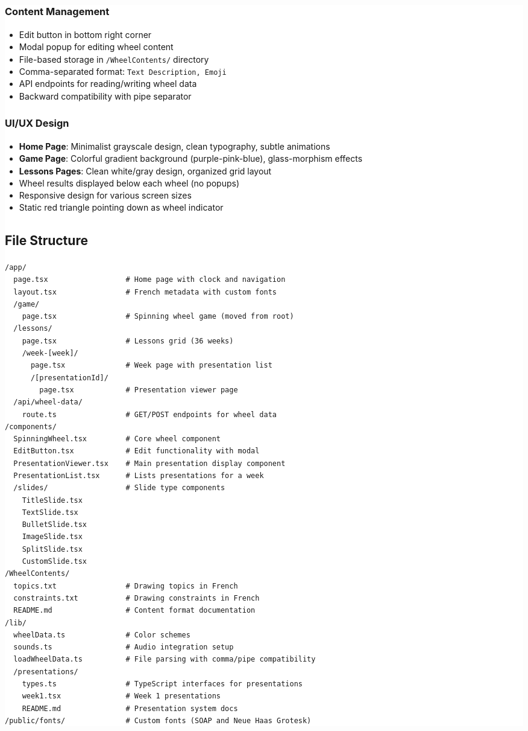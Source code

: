 ### Content Management
- Edit button in bottom right corner
- Modal popup for editing wheel content
- File-based storage in `/WheelContents/` directory
- Comma-separated format: `Text Description, Emoji`
- API endpoints for reading/writing wheel data
- Backward compatibility with pipe separator

### UI/UX Design
- **Home Page**: Minimalist grayscale design, clean typography, subtle animations
- **Game Page**: Colorful gradient background (purple-pink-blue), glass-morphism effects
- **Lessons Pages**: Clean white/gray design, organized grid layout
- Wheel results displayed below each wheel (no popups)
- Responsive design for various screen sizes
- Static red triangle pointing down as wheel indicator

## File Structure
```
/app/
  page.tsx                  # Home page with clock and navigation
  layout.tsx                # French metadata with custom fonts
  /game/
    page.tsx                # Spinning wheel game (moved from root)
  /lessons/
    page.tsx                # Lessons grid (36 weeks)
    /week-[week]/
      page.tsx              # Week page with presentation list
      /[presentationId]/
        page.tsx            # Presentation viewer page
  /api/wheel-data/
    route.ts                # GET/POST endpoints for wheel data
/components/
  SpinningWheel.tsx         # Core wheel component
  EditButton.tsx            # Edit functionality with modal
  PresentationViewer.tsx    # Main presentation display component
  PresentationList.tsx      # Lists presentations for a week
  /slides/                  # Slide type components
    TitleSlide.tsx
    TextSlide.tsx
    BulletSlide.tsx
    ImageSlide.tsx
    SplitSlide.tsx
    CustomSlide.tsx
/WheelContents/
  topics.txt                # Drawing topics in French
  constraints.txt           # Drawing constraints in French
  README.md                 # Content format documentation
/lib/
  wheelData.ts              # Color schemes
  sounds.ts                 # Audio integration setup
  loadWheelData.ts          # File parsing with comma/pipe compatibility
  /presentations/
    types.ts                # TypeScript interfaces for presentations
    week1.tsx               # Week 1 presentations
    README.md               # Presentation system docs
/public/fonts/              # Custom fonts (SOAP and Neue Haas Grotesk)
```
